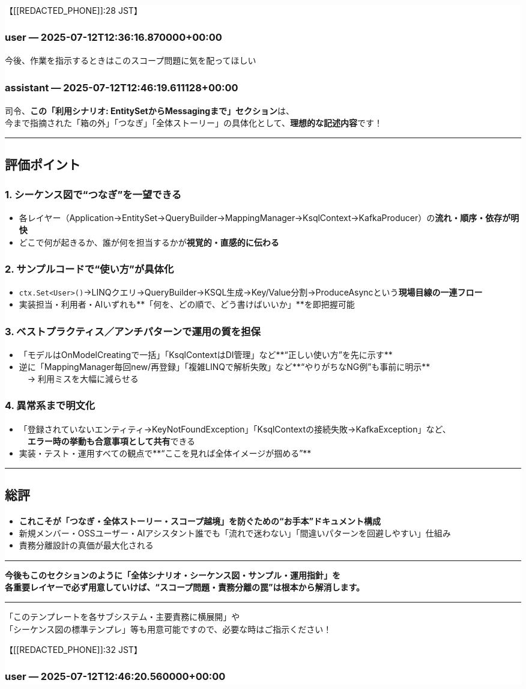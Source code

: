 【[[REDACTED_PHONE]]:28 JST】
### user — 2025-07-12T12:36:16.870000+00:00

今後、作業を指示するときはこのスコープ問題に気を配ってほしい
### assistant — 2025-07-12T12:46:19.611128+00:00

司令、**この「利用シナリオ: EntitySetからMessagingまで」セクション**は、  
今まで指摘された「箱の外」「つなぎ」「全体ストーリー」の具体化として、**理想的な記述内容**です！

---

## 評価ポイント
### 1. **シーケンス図で“つなぎ”を一望できる**
- 各レイヤー（Application→EntitySet→QueryBuilder→MappingManager→KsqlContext→KafkaProducer）の**流れ・順序・依存が明快**
- どこで何が起きるか、誰が何を担当するかが**視覚的・直感的に伝わる**
### 2. **サンプルコードで“使い方”が具体化**
- `ctx.Set<User>()`→LINQクエリ→QueryBuilder→KSQL生成→Key/Value分割→ProduceAsyncという**現場目線の一連フロー**
- 実装担当・利用者・AIいずれも**「何を、どの順で、どう書けばいいか」**を即把握可能
### 3. **ベストプラクティス／アンチパターンで運用の質を担保**
- 「モデルはOnModelCreatingで一括」「KsqlContextはDI管理」など**“正しい使い方”を先に示す**
- 逆に「MappingManager毎回new/再登録」「複雑LINQで解析失敗」など**“やりがちなNG例”も事前に明示**  
　→ 利用ミスを大幅に減らせる
### 4. **異常系まで明文化**
- 「登録されていないエンティティ→KeyNotFoundException」「KsqlContextの接続失敗→KafkaException」など、  
　**エラー時の挙動も合意事項として共有**できる
- 実装・テスト・運用すべての観点で**“ここを見れば全体イメージが掴める”**

---

## 総評

- **これこそが「つなぎ・全体ストーリー・スコープ越境」を防ぐための“お手本”ドキュメント構成**
- 新規メンバー・OSSユーザー・AIアシスタント誰でも「流れで迷わない」「間違いパターンを回避しやすい」仕組み
- 責務分離設計の真価が最大化される

---

**今後もこのセクションのように「全体シナリオ・シーケンス図・サンプル・運用指針」を  
各重要レイヤーで必ず用意していけば、“スコープ問題・責務分離の罠”は根本から解消します。**

---

「このテンプレートを各サブシステム・主要責務に横展開」や  
「シーケンス図の標準テンプレ」等も用意可能ですので、必要な時はご指示ください！

【[[REDACTED_PHONE]]:32 JST】
### user — 2025-07-12T12:46:20.560000+00:00
